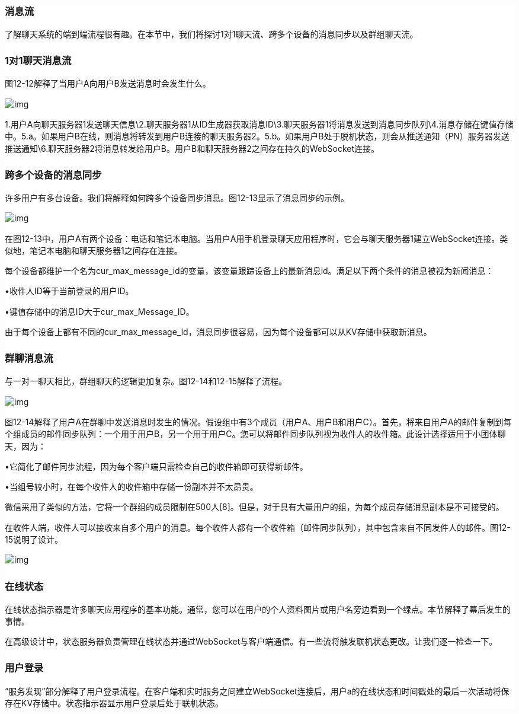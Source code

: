 ### 消息流

了解聊天系统的端到端流程很有趣。在本节中，我们将探讨1对1聊天流、跨多个设备的消息同步以及群组聊天流。

### 1对1聊天消息流

图12-12解释了当用户A向用户B发送消息时会发生什么。

![img](https://pic2.zhimg.com/80/v2-907b61137d412b744dcc1b78db0c2b17_720w.png)

1.用户A向聊天服务器1发送聊天信息\2.聊天服务器1从ID生成器获取消息ID\3.聊天服务器1将消息发送到消息同步队列\4.消息存储在键值存储中。5.a。如果用户B在线，则消息将转发到用户B连接的聊天服务器2。5.b。如果用户B处于脱机状态，则会从推送通知（PN）服务器发送推送通知\6.聊天服务器2将消息转发给用户B。用户B和聊天服务器2之间存在持久的WebSocket连接。

### 跨多个设备的消息同步

许多用户有多台设备。我们将解释如何跨多个设备同步消息。图12-13显示了消息同步的示例。

![img](https://pic1.zhimg.com/80/v2-87676b4b8e90624b3f5e35bc8c5b0fc8_720w.png)

在图12-13中，用户A有两个设备：电话和笔记本电脑。当用户A用手机登录聊天应用程序时，它会与聊天服务器1建立WebSocket连接。类似地，笔记本电脑和聊天服务器1之间存在连接。

每个设备都维护一个名为cur_max_message_id的变量，该变量跟踪设备上的最新消息id。满足以下两个条件的消息被视为新闻消息：

•收件人ID等于当前登录的用户ID。

•键值存储中的消息ID大于cur_max_Message_ID。

由于每个设备上都有不同的cur_max_message_id，消息同步很容易，因为每个设备都可以从KV存储中获取新消息。

### 群聊消息流

与一对一聊天相比，群组聊天的逻辑更加复杂。图12-14和12-15解释了流程。

![img](https://pic2.zhimg.com/80/v2-14103df36c31ac72740a153bad7e75ca_720w.png)

图12-14解释了用户A在群聊中发送消息时发生的情况。假设组中有3个成员（用户A、用户B和用户C）。首先，将来自用户A的邮件复制到每个组成员的邮件同步队列：一个用于用户B，另一个用于用户C。您可以将邮件同步队列视为收件人的收件箱。此设计选择适用于小团体聊天，因为：

•它简化了邮件同步流程，因为每个客户端只需检查自己的收件箱即可获得新邮件。

•当组号较小时，在每个收件人的收件箱中存储一份副本并不太昂贵。

微信采用了类似的方法，它将一个群组的成员限制在500人[8]。但是，对于具有大量用户的组，为每个成员存储消息副本是不可接受的。

在收件人端，收件人可以接收来自多个用户的消息。每个收件人都有一个收件箱（邮件同步队列），其中包含来自不同发件人的邮件。图12-15说明了设计。

![img](https://pica.zhimg.com/80/v2-3524e73a13f74fa9e33fb3313331c277_720w.png)

### 在线状态

在线状态指示器是许多聊天应用程序的基本功能。通常，您可以在用户的个人资料图片或用户名旁边看到一个绿点。本节解释了幕后发生的事情。

在高级设计中，状态服务器负责管理在线状态并通过WebSocket与客户端通信。有一些流将触发联机状态更改。让我们逐一检查一下。

### 用户登录

“服务发现”部分解释了用户登录流程。在客户端和实时服务之间建立WebSocket连接后，用户a的在线状态和时间戳处的最后一次活动将保存在KV存储中。状态指示器显示用户登录后处于联机状态。

